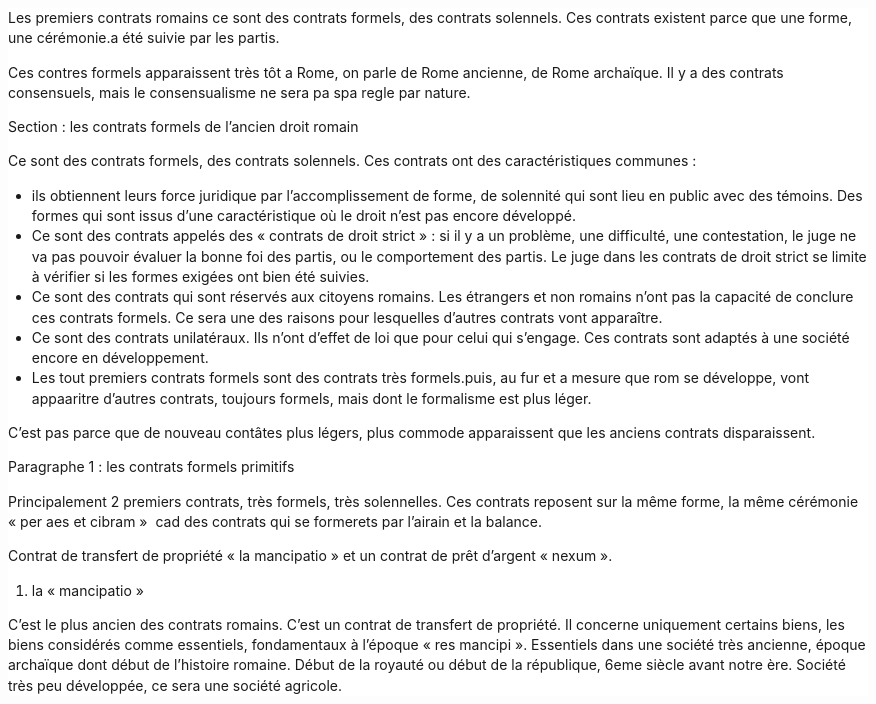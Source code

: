 Les premiers contrats romains ce sont des contrats formels, des contrats solennels. Ces contrats existent parce que une forme, une cérémonie.a été suivie par les partis.

  

Ces contres formels apparaissent très tôt a Rome, on parle de Rome ancienne, de Rome archaïque. Il y a des contrats consensuels, mais le consensualisme ne sera pa spa regle par nature.

  

Section : les contrats formels de l’ancien droit romain

  

Ce sont des contrats formels, des contrats solennels. Ces contrats ont des caractéristiques communes : 

- ils obtiennent leurs force juridique par l’accomplissement de forme, de solennité qui sont lieu en public avec des témoins. Des formes qui sont issus d’une caractéristique où le droit n’est pas encore développé.
- Ce sont des contrats appelés des « contrats de droit strict » : si il y a un problème, une difficulté, une contestation, le juge ne va pas pouvoir évaluer la bonne foi des partis, ou le comportement des partis. Le juge dans les contrats de droit strict se limite à vérifier si les formes exigées ont bien été suivies. 
- Ce sont des contrats qui sont réservés aux citoyens romains. Les étrangers et non romains n’ont pas la capacité de conclure ces contrats formels. Ce sera une des raisons pour lesquelles d’autres contrats vont apparaître.
- Ce sont des contrats unilatéraux. Ils n’ont d’effet de loi que pour celui qui s’engage. Ces contrats sont adaptés à une société encore en développement. 
-   
    Les tout premiers contrats formels sont des contrats très formels.puis, au fur et a mesure que rom se développe, vont appaaritre d’autres contrats, toujours formels, mais dont le formalisme est plus léger.

  

C’est pas parce que de nouveau contâtes plus légers, plus commode apparaissent que les anciens contrats disparaissent.

  

Paragraphe 1 : les contrats formels primitifs

  

Principalement 2 premiers contrats, très formels, très solennelles. Ces contrats reposent sur la même forme, la même cérémonie « per aes et cibram »  cad des contrats qui se formerets par l’airain et la balance.

  

Contrat de transfert de propriété « la mancipatio » et un contrat de prêt d’argent « nexum ». 

  

1. la « mancipatio »

  

C’est le plus ancien des contrats romains. C’est un contrat de transfert de propriété. Il concerne uniquement certains biens, les biens considérés comme essentiels, fondamentaux à l’époque « res mancipi ». Essentiels dans une société très ancienne, époque archaïque dont début de l’histoire romaine. Début de la royauté ou début de la république, 6eme siècle avant notre ère. Société très peu développée, ce sera une société agricole. 
